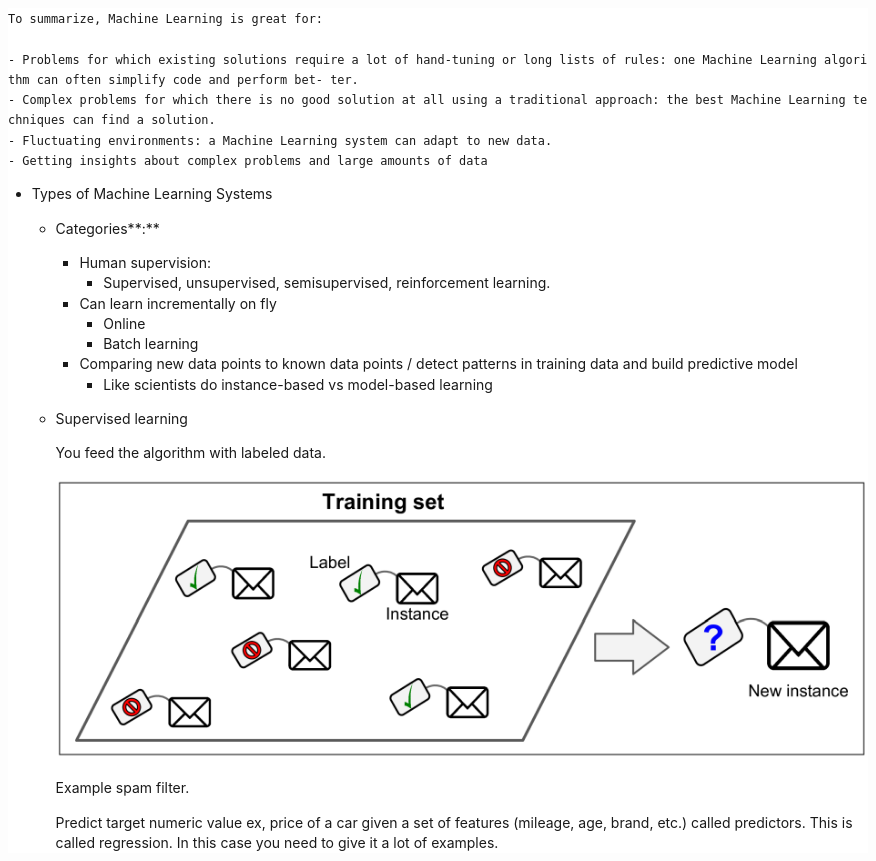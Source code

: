     To summarize, Machine Learning is great for:
    
    - Problems for which existing solutions require a lot of hand-tuning or long lists of rules: one Machine Learning algorithm can often simplify code and perform bet‐ ter.
    - Complex problems for which there is no good solution at all using a traditional approach: the best Machine Learning techniques can find a solution.
    - Fluctuating environments: a Machine Learning system can adapt to new data.
    - Getting insights about complex problems and large amounts of data
- Types of Machine Learning Systems
    - Categories**:**
        - Human supervision:
            - Supervised, unsupervised, semisupervised, reinforcement learning.
        - Can learn incrementally on fly
            - Online
            - Batch learning
        - Comparing new data points to known data points / detect patterns in training data and build predictive model
            - Like scientists do instance-based vs model-based learning
    - Supervised learning
        
        You feed the algorithm with labeled data.
        
        ![Example spam filter.](abstract-images/Untitled%202.png)
        
        Example spam filter.
        
        Predict target numeric value ex, price of a car given a set of features (mileage, age, brand, etc.) called predictors. This is called regression. In this case you need to give it a lot of examples.
        